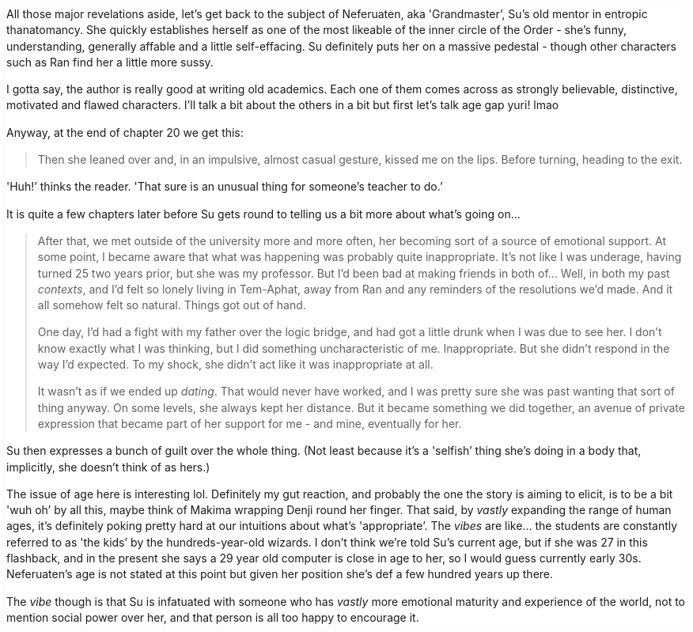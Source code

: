 All those major revelations aside, let’s get back to the subject of Neferuaten, aka 'Grandmaster’, Su’s old mentor in entropic thanatomancy. She quickly establishes herself as one of the most likeable of the inner circle of the Order - she’s funny, understanding, generally affable and a little self-effacing. Su definitely puts her on a massive pedestal - though other characters such as Ran find her a little more sussy.

I gotta say, the author is really good at writing old academics. Each one of them comes across as strongly believable, distinctive, motivated and flawed characters. I’ll talk a bit about the others in a bit but first let’s talk age gap yuri! lmao

Anyway, at the end of chapter 20 we get this:

<blockquote>

  Then she leaned over and, in an impulsive, almost casual gesture, kissed me on the lips. Before turning, heading to the exit.

</blockquote>

'Huh!’ thinks the reader. 'That sure is an unusual thing for someone’s teacher to do.’

It is quite a few chapters later before Su gets round to telling us a bit more about what’s going on…

<blockquote>

  After that, we met outside of the university more and more often, her becoming sort of a source of emotional support. At some point, I became aware that what was happening was probably quite inappropriate. It’s not like I was underage, having turned 25 two years prior, but she was my professor. But I’d been bad at making friends in both of… Well, in both my past <em>contexts</em>, and I’d felt so lonely living in Tem-Aphat, away from Ran and any reminders of the resolutions we’d made. And it all somehow felt so natural. Things got out of hand.

  One day, I’d had a fight with my father over the logic bridge, and had got a little drunk when I was due to see her. I don’t know exactly what I was thinking, but I did something uncharacteristic of me. Inappropriate. But she didn’t respond in the way I’d expected. To my shock, she didn’t act like it was inappropriate at all.

  It wasn’t as if we ended up <em>dating</em>. That would never have worked, and I was pretty sure she was past wanting that sort of thing anyway. On some levels, she always kept her distance. But it became something we did together, an avenue of private expression that became part of her support for me - and mine, eventually for her.

</blockquote>

Su then expresses a bunch of guilt over the whole thing. (Not least because it’s a 'selfish’ thing she’s doing in a body that, implicitly, she doesn’t think of as hers.)

The issue of age here is interesting lol. Definitely my gut reaction, and probably the one the story is aiming to elicit, is to be a bit 'wuh oh’ by all this, maybe think of Makima wrapping Denji round her finger. That said, by <em>vastly</em> expanding the range of human ages, it’s definitely poking pretty hard at our intuitions about what’s 'appropriate’. The <em>vibes</em> are like… the students are constantly referred to as 'the kids’ by the hundreds-year-old wizards. I don’t think we’re told Su’s current age, but if she was 27 in this flashback, and in the present she says a 29 year old computer is close in age to her, so I would guess currently early 30s. Neferuaten’s age is not stated at this point but given her position she’s def a few hundred years up there.

The <em>vibe</em> though is that Su is infatuated with someone who has <em>vastly</em> more emotional maturity and experience of the world, not to mention social power over her, and that person is all too happy to encourage it.
